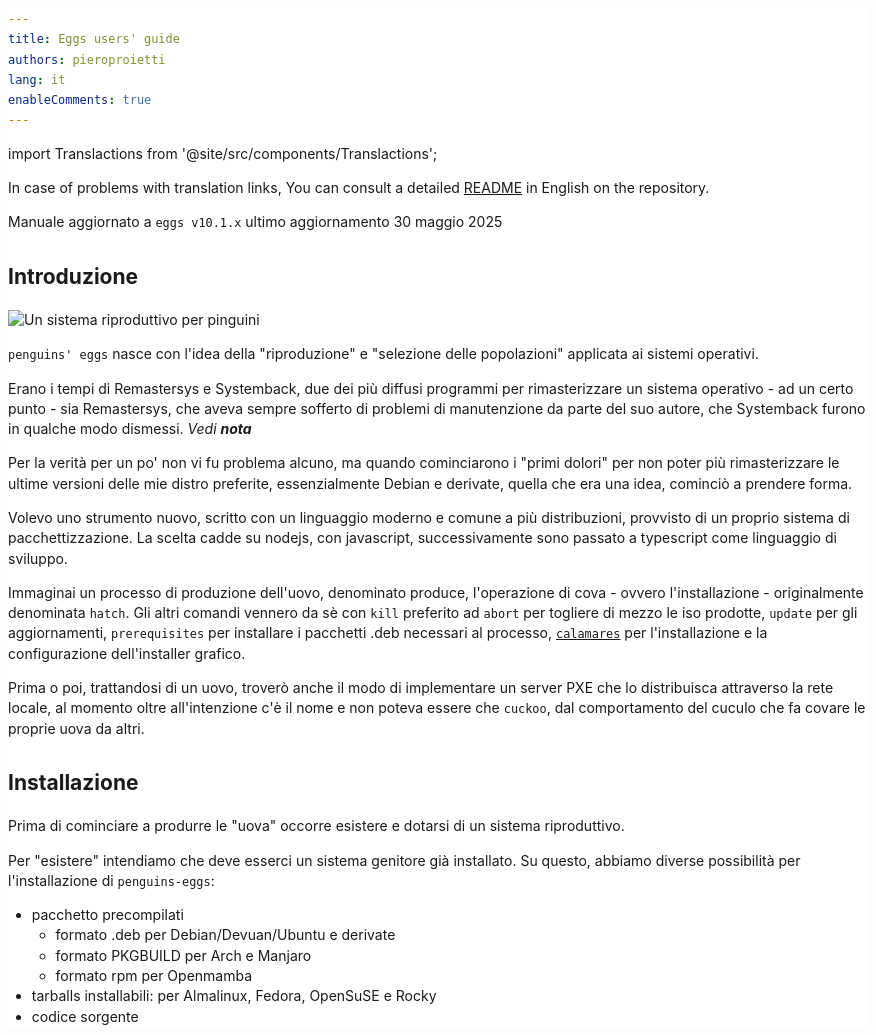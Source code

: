 ```yaml
---
title: Eggs users' guide
authors: pieroproietti
lang: it
enableComments: true
---
```

import Translactions from '@site/src/components/Translactions';

<Translactions />

In case of problems with translation links, You can consult a detailed [README](https://github.com/pieroproietti/penguins-eggs#readme) in English on the repository.


Manuale aggiornato a `eggs v10.1.x` ultimo aggiornamento 30 maggio 2025


## Introduzione

![Un sistema riproduttivo per pinguini](/images/manjaro-uefi-booting.png)

`penguins' eggs` nasce con l'idea della "riproduzione" e "selezione delle popolazioni" applicata ai sistemi operativi. 

Erano i tempi di Remastersys e Systemback, due dei più diffusi programmi per rimasterizzare un sistema operativo - ad un certo punto - sia Remastersys, che aveva sempre sofferto di problemi di manutenzione da parte del suo autore, che Systemback furono in qualche modo dismessi. _Vedi **nota**_

Per la verità per un po' non vi fu problema alcuno, ma quando cominciarono i "primi dolori" per non poter più rimasterizzare le ultime versioni delle mie distro preferite, essenzialmente Debian e derivate, quella che era una idea, cominciò a prendere forma.

Volevo uno strumento nuovo, scritto con un linguaggio moderno e comune a più distribuzioni, provvisto di un proprio sistema di pacchettizzazione. La scelta cadde su nodejs, con javascript, successivamente sono passato a typescript come linguaggio di sviluppo.

Immaginai un processo di produzione dell'uovo, denominato produce, l'operazione di cova - ovvero l'installazione - originalmente denominata `hatch`. Gli altri comandi vennero da sè con `kill` preferito ad `abort` per togliere di mezzo le iso prodotte, `update` per gli aggiornamenti, `prerequisites` per installare i pacchetti .deb necessari al processo, [`calamares`](https://calamares.io/) per l'installazione e la configurazione dell'installer grafico.

Prima o poi, trattandosi di un uovo, troverò anche il modo di implementare un server PXE che lo distribuisca attraverso la rete locale, al momento oltre all'intenzione c'è il nome e non poteva essere che `cuckoo`, dal comportamento del cuculo che fa covare le proprie uova da altri.

## Installazione

Prima di cominciare a produrre le "uova" occorre esistere e dotarsi di un sistema riproduttivo. 

Per "esistere" intendiamo che deve esserci un sistema genitore già installato. Su questo, abbiamo diverse possibilità per l'installazione di `penguins-eggs`: 

* pacchetto precompilati
  * formato .deb per Debian/Devuan/Ubuntu e derivate
  * formato PKGBUILD per Arch e Manjaro
  * formato rpm per Openmamba
* tarballs installabili: per Almalinux, Fedora, OpenSuSE e Rocky
* codice sorgente
